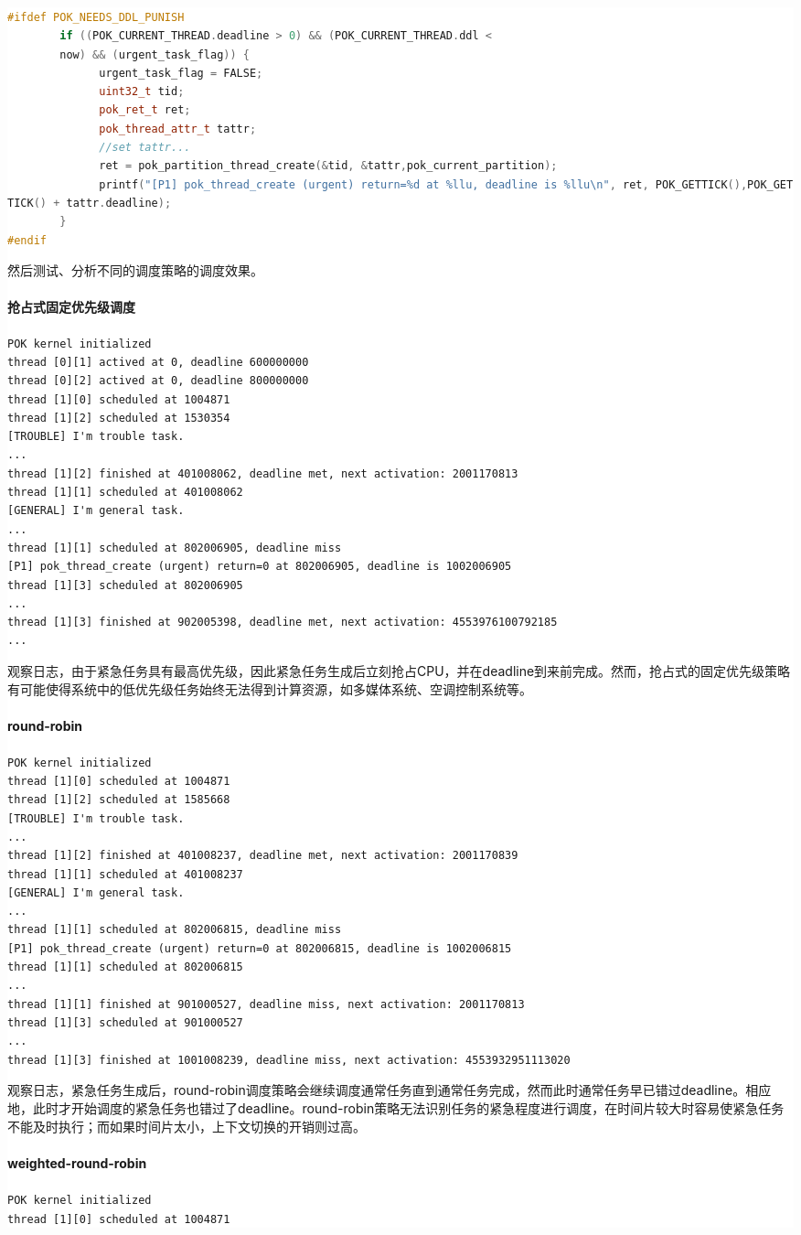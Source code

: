 ```c++
#ifdef POK_NEEDS_DDL_PUNISH
        if ((POK_CURRENT_THREAD.deadline > 0) && (POK_CURRENT_THREAD.ddl <
        now) && (urgent_task_flag)) {
              urgent_task_flag = FALSE;
              uint32_t tid;
              pok_ret_t ret;
              pok_thread_attr_t tattr;
              //set tattr...
              ret = pok_partition_thread_create(&tid, &tattr,pok_current_partition);
              printf("[P1] pok_thread_create (urgent) return=%d at %llu, deadline is %llu\n", ret, POK_GETTICK(),POK_GETTICK() + tattr.deadline);
        }
#endif
```
然后测试、分析不同的调度策略的调度效果。
#### 抢占式固定优先级调度
```
POK kernel initialized
thread [0][1] actived at 0, deadline 600000000
thread [0][2] actived at 0, deadline 800000000
thread [1][0] scheduled at 1004871
thread [1][2] scheduled at 1530354
[TROUBLE] I'm trouble task.
...
thread [1][2] finished at 401008062, deadline met, next activation: 2001170813
thread [1][1] scheduled at 401008062
[GENERAL] I'm general task.
...
thread [1][1] scheduled at 802006905, deadline miss
[P1] pok_thread_create (urgent) return=0 at 802006905, deadline is 1002006905
thread [1][3] scheduled at 802006905
...
thread [1][3] finished at 902005398, deadline met, next activation: 4553976100792185
...
```
观察日志，由于紧急任务具有最高优先级，因此紧急任务生成后立刻抢占CPU，并在deadline到来前完成。然而，抢占式的固定优先级策略有可能使得系统中的低优先级任务始终无法得到计算资源，如多媒体系统、空调控制系统等。
#### round-robin
```
POK kernel initialized
thread [1][0] scheduled at 1004871
thread [1][2] scheduled at 1585668
[TROUBLE] I'm trouble task.
...
thread [1][2] finished at 401008237, deadline met, next activation: 2001170839
thread [1][1] scheduled at 401008237
[GENERAL] I'm general task.
...
thread [1][1] scheduled at 802006815, deadline miss
[P1] pok_thread_create (urgent) return=0 at 802006815, deadline is 1002006815
thread [1][1] scheduled at 802006815
...
thread [1][1] finished at 901000527, deadline miss, next activation: 2001170813
thread [1][3] scheduled at 901000527
...
thread [1][3] finished at 1001008239, deadline miss, next activation: 4553932951113020
```
观察日志，紧急任务生成后，round-robin调度策略会继续调度通常任务直到通常任务完成，然而此时通常任务早已错过deadline。相应地，此时才开始调度的紧急任务也错过了deadline。round-robin策略无法识别任务的紧急程度进行调度，在时间片较大时容易使紧急任务不能及时执行；而如果时间片太小，上下文切换的开销则过高。
#### weighted-round-robin
```
POK kernel initialized
thread [1][0] scheduled at 1004871
```